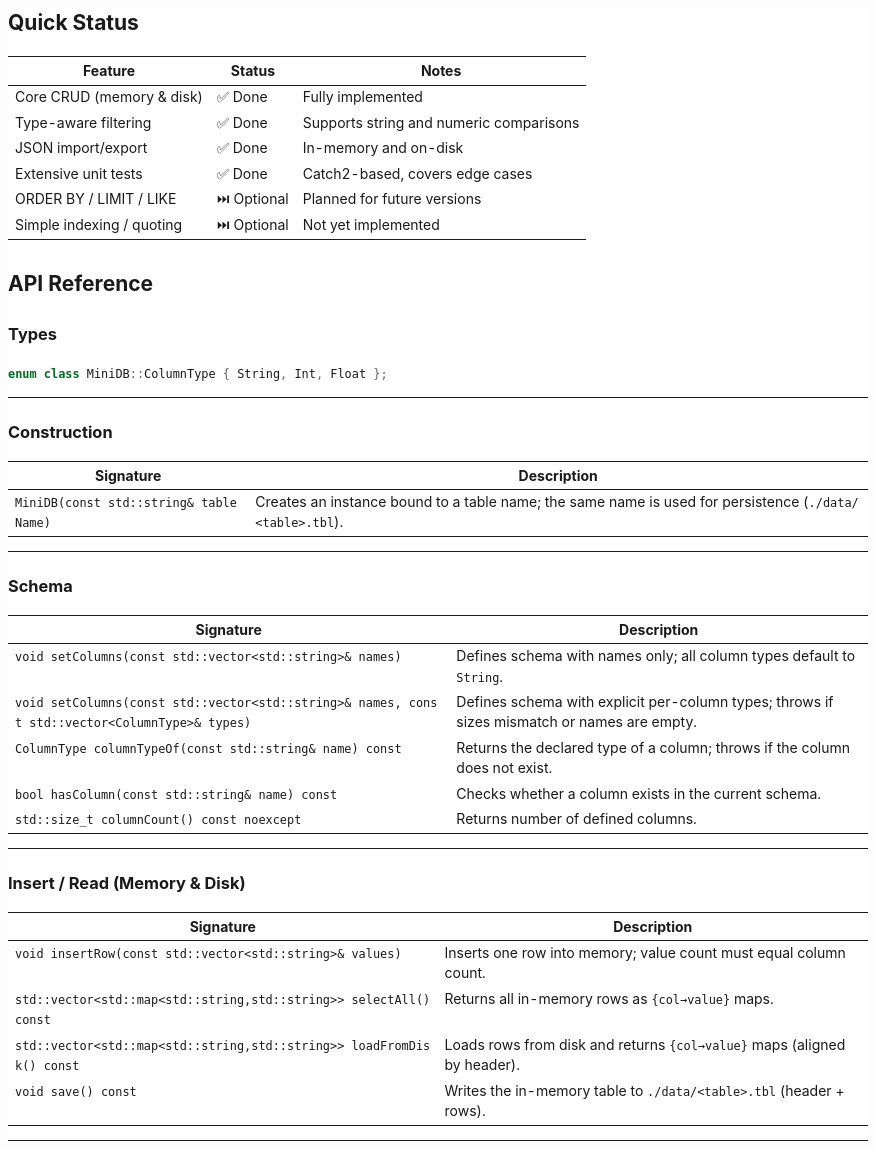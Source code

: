 ## Quick Status

| Feature                     | Status   | Notes                                     |
|------------------------------|----------|------------------------------------------|
| Core CRUD (memory & disk)   | ✅ Done  | Fully implemented                         |
| Type-aware filtering        | ✅ Done  | Supports string and numeric comparisons   |
| JSON import/export          | ✅ Done  | In-memory and on-disk                     |
| Extensive unit tests        | ✅ Done  | Catch2-based, covers edge cases           |
| ORDER BY / LIMIT / LIKE     | ⏭️ Optional | Planned for future versions            |
| Simple indexing / quoting   | ⏭️ Optional | Not yet implemented                    |

## API Reference

### Types
```cpp
enum class MiniDB::ColumnType { String, Int, Float };
```

---

### Construction
| Signature | Description |
|---|---|
| `MiniDB(const std::string& tableName)` | Creates an instance bound to a table name; the same name is used for persistence (`./data/<table>.tbl`). |

---

### Schema
| Signature | Description |
|---|---|
| `void setColumns(const std::vector<std::string>& names)` | Defines schema with names only; all column types default to `String`. |
| `void setColumns(const std::vector<std::string>& names, const std::vector<ColumnType>& types)` | Defines schema with explicit per-column types; throws if sizes mismatch or names are empty. |
| `ColumnType columnTypeOf(const std::string& name) const` | Returns the declared type of a column; throws if the column does not exist. |
| `bool hasColumn(const std::string& name) const` | Checks whether a column exists in the current schema. |
| `std::size_t columnCount() const noexcept` | Returns number of defined columns. |

---

### Insert / Read (Memory & Disk)
| Signature | Description |
|---|---|
| `void insertRow(const std::vector<std::string>& values)` | Inserts one row into memory; value count must equal column count. |
| `std::vector<std::map<std::string,std::string>> selectAll() const` | Returns all in-memory rows as `{col→value}` maps. |
| `std::vector<std::map<std::string,std::string>> loadFromDisk() const` | Loads rows from disk and returns `{col→value}` maps (aligned by header). |
| `void save() const` | Writes the in-memory table to `./data/<table>.tbl` (header + rows). |

---